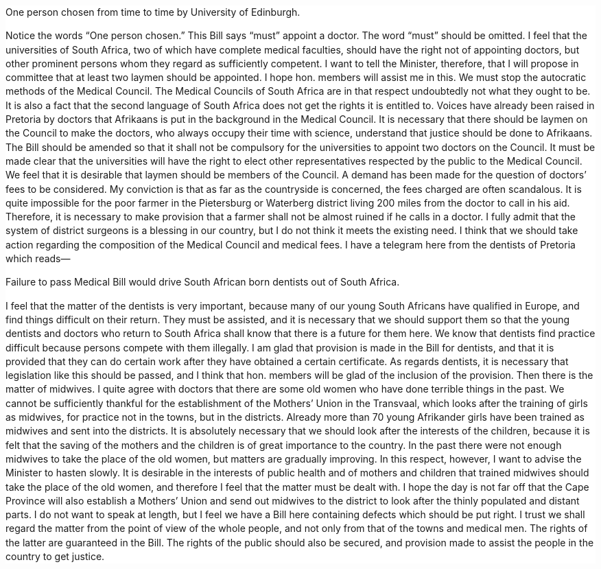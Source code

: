 <block name="quote">One person chosen from time to time by University of Edinburgh.</block>

<p>Notice the words &#x201C;One person chosen.&#x201D; This Bill says &#x201C;must&#x201D; appoint a doctor. The word &#x201C;must&#x201D; should be omitted. I feel that the universities of South Africa, two of which have complete medical faculties, should have the right not of appointing doctors, but other prominent persons whom they regard as sufficiently competent. I want to tell the Minister, therefore, that I will propose in committee that at least <span class="col_183-184" refersTo="page_0161"/>two laymen should be appointed. I hope hon. members will assist me in this. We must stop the autocratic methods of the Medical Council. The Medical Councils of South Africa are in that respect undoubtedly not what they ought to be. It is also a fact that the second language of South Africa does not get the rights it is entitled to. Voices have already been raised in Pretoria by doctors that Afrikaans is put in the background in the Medical Council. It is necessary that there should be laymen on the Council to make the doctors, who always occupy their time with science, understand that justice should be done to Afrikaans. The Bill should be amended so that it shall not be compulsory for the universities to appoint two doctors on the Council. It must be made clear that the universities will have the right to elect other representatives respected by the public to the Medical Council. We feel that it is desirable that laymen should be members of the Council. A demand has been made for the question of doctors&#x2019; fees to be considered. My conviction is that as far as the countryside is concerned, the fees charged are often scandalous. It is quite impossible for the poor farmer in the Pietersburg or Waterberg district living 200 miles from the doctor to call in his aid. Therefore, it is necessary to make provision that a farmer shall not be almost ruined if he calls in a doctor. I fully admit that the system of district surgeons is a blessing in our country, but I do not think it meets the existing need. I think that we should take action regarding the composition of the Medical Council and medical fees. I have a telegram here from the dentists of Pretoria which reads&#x2014;</p>

<block name="quote">Failure to pass Medical Bill would drive South African born dentists out of South Africa.</block>

<p>I feel that the matter of the dentists is very important, because many of our young South Africans have qualified in Europe, and find things difficult on their return. They must be assisted, and it is necessary that we should support them so that the young dentists and doctors who return to South Africa shall know that there is a future for them here. We know that dentists find practice difficult because persons compete with them illegally. I am glad that provision is made in the Bill for dentists, and that it is provided that they can do certain work after they have obtained a certain certificate. As regards dentists, it is necessary that legislation like this should be passed, and I think that hon. members will be glad of the inclusion of the provision. Then there is the matter of midwives. I quite agree with doctors that there are some old women who have done terrible things in the past. We cannot be sufficiently thankful for the establishment of the Mothers&#x2019; Union in the Transvaal, which looks after the training of girls as midwives, for practice not in the towns, but in the districts. Already more than 70 young Afrikander girls have been trained as midwives and sent into the districts. It is absolutely necessary that we should look after the interests of the children, because it is felt that the saving of the mothers and the children is of great importance to the country. In the past there were not enough midwives to take the place of the old women, but matters are gradually improving. In this respect, however, I want to advise the Minister to hasten slowly. It is desirable in the interests of public health and of mothers and children that trained midwives should take the place of the old women, and therefore I feel that the matter must be dealt with. I hope the day is not far off that the Cape Province will also establish a Mothers&#x2019; Union and send out midwives to the district to look after the thinly populated and distant parts. I do not want to speak at length, but I feel we have a Bill here containing defects which should be put right. I trust we shall regard the matter from the point of view of the whole people, and not only from that of the towns and medical men. The rights of the latter are guaranteed in the Bill. The rights of the public should also be secured, and provision made to assist the people in the country to get justice.</p>
